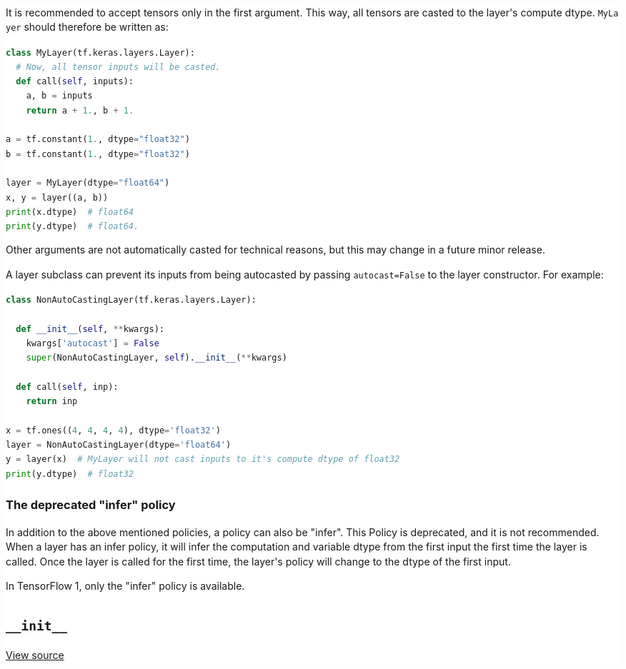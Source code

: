 It is recommended to accept tensors only in the first argument. This way, all
tensors are casted to the layer's compute dtype. `MyLayer` should therefore be
written as:

```python
class MyLayer(tf.keras.layers.Layer):
  # Now, all tensor inputs will be casted.
  def call(self, inputs):
    a, b = inputs
    return a + 1., b + 1.

a = tf.constant(1., dtype="float32")
b = tf.constant(1., dtype="float32")

layer = MyLayer(dtype="float64")
x, y = layer((a, b))
print(x.dtype)  # float64
print(y.dtype)  # float64.
```

Other arguments are not automatically casted for technical reasons, but this
may change in a future minor release.

A layer subclass can prevent its inputs from being autocasted by passing
`autocast=False` to the layer constructor. For example:

```python
class NonAutoCastingLayer(tf.keras.layers.Layer):

  def __init__(self, **kwargs):
    kwargs['autocast'] = False
    super(NonAutoCastingLayer, self).__init__(**kwargs)

  def call(self, inp):
    return inp

x = tf.ones((4, 4, 4, 4), dtype='float32')
layer = NonAutoCastingLayer(dtype='float64')
y = layer(x)  # MyLayer will not cast inputs to it's compute dtype of float32
print(y.dtype)  # float32
```

### The deprecated "infer" policy

In addition to the above mentioned policies, a policy can also be "infer".
This Policy is deprecated, and it is not recommended. When a layer has an
infer policy, it will infer the computation and variable dtype from the first
input the first time the layer is called. Once the layer is called for the
first time, the layer's policy will change to the dtype of the first input.

In TensorFlow 1, only the "infer" policy is available.

<h2 id="__init__"><code>__init__</code></h2>

<a target="_blank" href="/code/stable/tensorflow/python/keras/mixed_precision/experimental/policy.py">View source</a>
